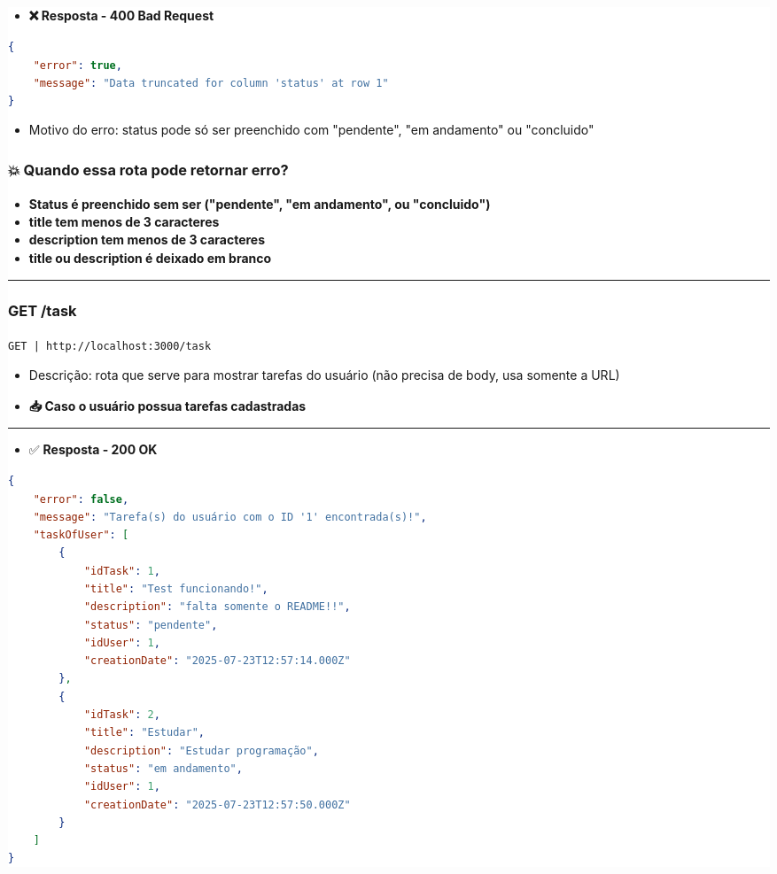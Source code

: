 - **❌ Resposta - 400 Bad Request**
```json
{
    "error": true,
    "message": "Data truncated for column 'status' at row 1"
}
```
- Motivo do erro: status pode só ser preenchido com "pendente", "em andamento" ou "concluido"

### 💥 Quando essa rota pode retornar erro?

- **Status é preenchido sem ser ("pendente", "em andamento", ou "concluido")** 
- **title tem menos de 3 caracteres**
- **description tem menos de 3 caracteres**
- **title ou description é deixado em branco**
---


### GET /task

```plaintext
GET | http://localhost:3000/task
```

- Descrição: rota que serve para mostrar tarefas do usuário (não precisa de body, usa somente a URL)

- **📥 Caso o usuário possua tarefas cadastradas**
---

- ✅ **Resposta - 200 OK**

```json
{
    "error": false,
    "message": "Tarefa(s) do usuário com o ID '1' encontrada(s)!",
    "taskOfUser": [
        {
            "idTask": 1,
            "title": "Test funcionando!",
            "description": "falta somente o README!!",
            "status": "pendente",
            "idUser": 1,
            "creationDate": "2025-07-23T12:57:14.000Z"
        },
        {
            "idTask": 2,
            "title": "Estudar",
            "description": "Estudar programação",
            "status": "em andamento",
            "idUser": 1,
            "creationDate": "2025-07-23T12:57:50.000Z"
        }
    ]
}
```
